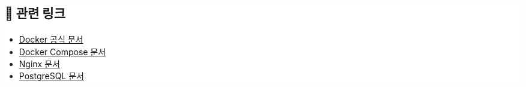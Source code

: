 ## 🔗 관련 링크

- [Docker 공식 문서](https://docs.docker.com/)
- [Docker Compose 문서](https://docs.docker.com/compose/)
- [Nginx 문서](https://nginx.org/en/docs/)
- [PostgreSQL 문서](https://www.postgresql.org/docs/)
